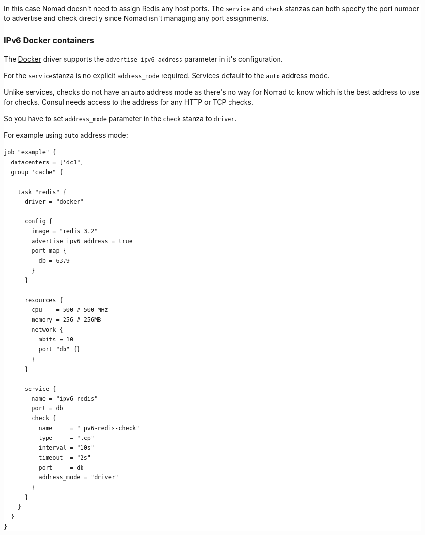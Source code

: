 In this case Nomad doesn't need to assign Redis any host ports. The `service`
and `check` stanzas can both specify the port number to advertise and check
directly since Nomad isn't managing any port assignments.

### IPv6 Docker containers

The [Docker](/docs/drivers/docker.html#advertise_ipv6_address) driver supports the
`advertise_ipv6_address` parameter in it's configuration.

For the `service`stanza is no explicit `address_mode` required.
Services default to the `auto` address mode. 

Unlike services, checks do not have an `auto` address mode as there's no way
for Nomad to know which is the best address to use for checks. Consul needs
access to the address for any HTTP or TCP checks.

So you have to set `address_mode` parameter in the `check` stanza to `driver`. 

For example using `auto` address mode:

```hcl
job "example" {
  datacenters = ["dc1"]
  group "cache" {

    task "redis" {
      driver = "docker"

      config {
        image = "redis:3.2"
        advertise_ipv6_address = true
        port_map {
          db = 6379
        }
      }

      resources {
        cpu    = 500 # 500 MHz
        memory = 256 # 256MB
        network {
          mbits = 10
          port "db" {}
        }
      }

      service {
        name = "ipv6-redis"
        port = db
        check {
          name     = "ipv6-redis-check"
          type     = "tcp"
          interval = "10s"
          timeout  = "2s"
          port     = db
          address_mode = "driver"
        }
      }
    }
  }
}
```


[check_restart_stanza]: /docs/job-specification/check_restart.html "check_restart stanza"
[service-discovery]: /docs/service-discovery/index.html "Nomad Service Discovery"
[interpolation]: /docs/runtime/interpolation.html "Nomad Runtime Interpolation"
[network]: /docs/job-specification/network.html "Nomad network Job Specification"
[qemu]: /docs/drivers/qemu.html "Nomad qemu Driver"
[restart_stanza]: /docs/job-specification/restart.html "restart stanza"